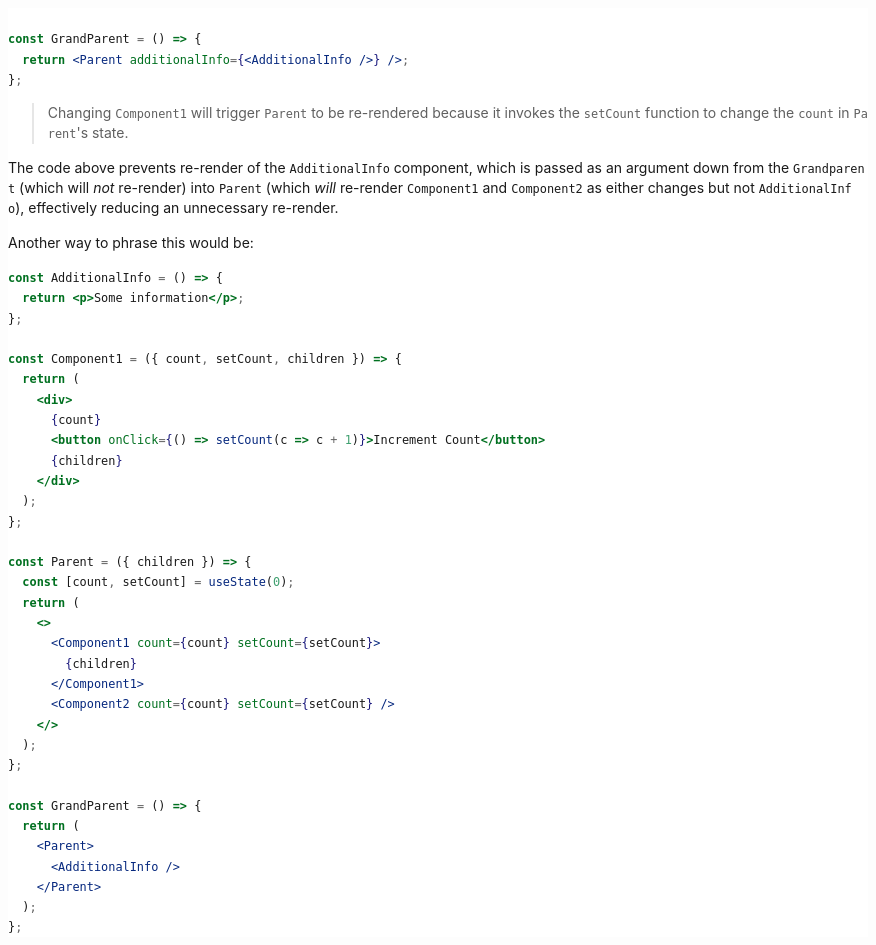 ```jsx

const GrandParent = () => {
  return <Parent additionalInfo={<AdditionalInfo />} />;
};
```

> Changing `Component1` will trigger `Parent` to be re-rendered because it invokes the `setCount` function to change
> the `count` in `Parent`'s state.

The code above prevents re-render of the `AdditionalInfo` component,
which is passed as an argument down from the `Grandparent` (which will _not_ re-render) into `Parent` (which _will_ re-render
`Component1` and `Component2` as either changes but not `AdditionalInfo`), effectively reducing an unnecessary re-render.

Another way to phrase this would be:

```jsx
const AdditionalInfo = () => {
  return <p>Some information</p>;
};

const Component1 = ({ count, setCount, children }) => {
  return (
    <div>
      {count}
      <button onClick={() => setCount(c => c + 1)}>Increment Count</button>
      {children}
    </div>
  );
};

const Parent = ({ children }) => {
  const [count, setCount] = useState(0);
  return (
    <>
      <Component1 count={count} setCount={setCount}>
        {children}
      </Component1>
      <Component2 count={count} setCount={setCount} />
    </>
  );
};

const GrandParent = () => {
  return (
    <Parent>
      <AdditionalInfo />
    </Parent>
  );
};
```
